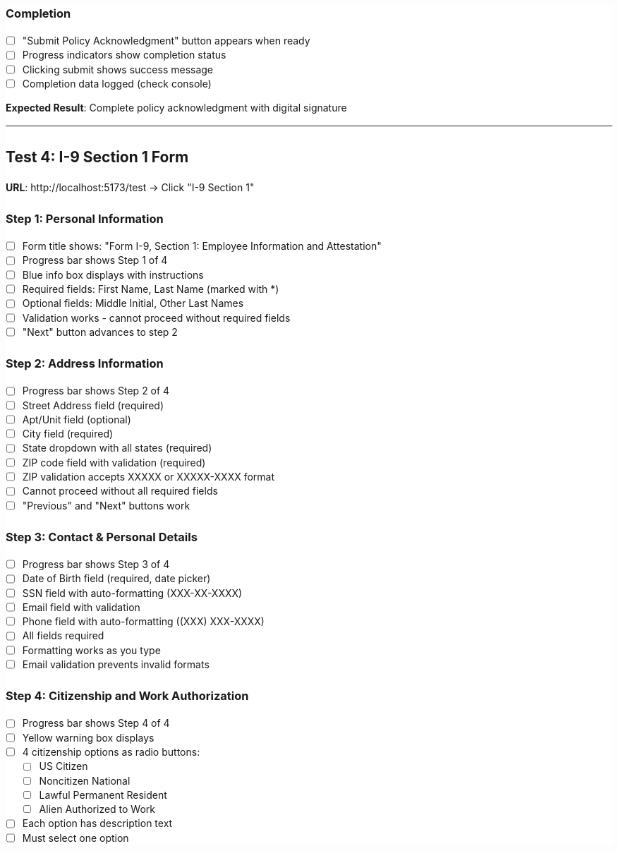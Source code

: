 ### Completion
- [ ] "Submit Policy Acknowledgment" button appears when ready
- [ ] Progress indicators show completion status
- [ ] Clicking submit shows success message
- [ ] Completion data logged (check console)

**Expected Result**: Complete policy acknowledgment with digital signature

---

## Test 4: I-9 Section 1 Form
**URL**: http://localhost:5173/test → Click "I-9 Section 1"

### Step 1: Personal Information
- [ ] Form title shows: "Form I-9, Section 1: Employee Information and Attestation"
- [ ] Progress bar shows Step 1 of 4
- [ ] Blue info box displays with instructions
- [ ] Required fields: First Name, Last Name (marked with *)
- [ ] Optional fields: Middle Initial, Other Last Names
- [ ] Validation works - cannot proceed without required fields
- [ ] "Next" button advances to step 2

### Step 2: Address Information
- [ ] Progress bar shows Step 2 of 4
- [ ] Street Address field (required)
- [ ] Apt/Unit field (optional)
- [ ] City field (required)
- [ ] State dropdown with all states (required)
- [ ] ZIP code field with validation (required)
- [ ] ZIP validation accepts XXXXX or XXXXX-XXXX format
- [ ] Cannot proceed without all required fields
- [ ] "Previous" and "Next" buttons work

### Step 3: Contact & Personal Details
- [ ] Progress bar shows Step 3 of 4
- [ ] Date of Birth field (required, date picker)
- [ ] SSN field with auto-formatting (XXX-XX-XXXX)
- [ ] Email field with validation
- [ ] Phone field with auto-formatting ((XXX) XXX-XXXX)
- [ ] All fields required
- [ ] Formatting works as you type
- [ ] Email validation prevents invalid formats

### Step 4: Citizenship and Work Authorization
- [ ] Progress bar shows Step 4 of 4
- [ ] Yellow warning box displays
- [ ] 4 citizenship options as radio buttons:
  - [ ] US Citizen
  - [ ] Noncitizen National
  - [ ] Lawful Permanent Resident
  - [ ] Alien Authorized to Work
- [ ] Each option has description text
- [ ] Must select one option
